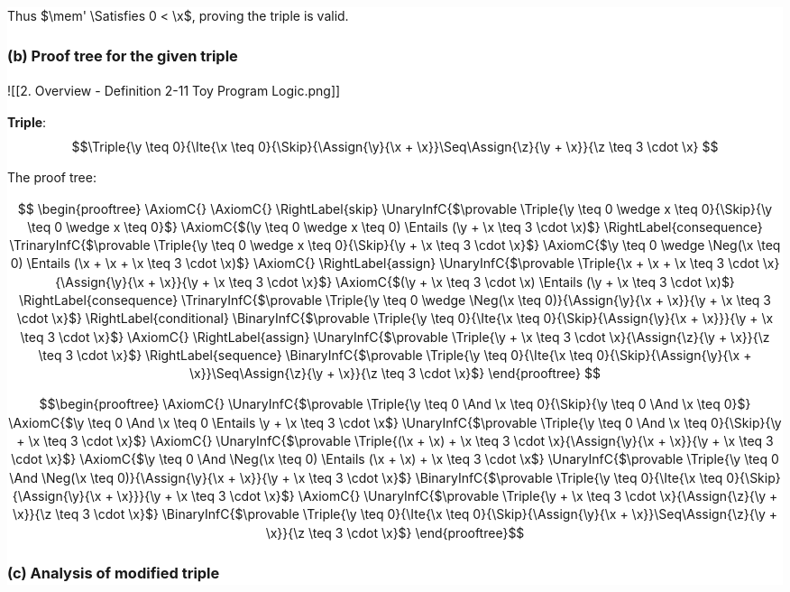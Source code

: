 Thus $\mem' \Satisfies 0 < \x$, proving the triple is valid.

### (b) Proof tree for the given triple

![[2. Overview - Definition 2-11 Toy Program Logic.png]]$\newcommand{\z}{\texttt{z}}$

**Triple**: 
$$\Triple{\y \teq 0}{\Ite{\x \teq 0}{\Skip}{\Assign{\y}{\x + \x}}\Seq\Assign{\z}{\y + \x}}{\z \teq 3 \cdot \x}
$$

The proof tree:

$$
\begin{prooftree}
\AxiomC{}
\AxiomC{}
\RightLabel{skip}
\UnaryInfC{$\provable \Triple{\y \teq 0 \wedge x \teq 0}{\Skip}{\y \teq 0 \wedge x \teq 0}$}
\AxiomC{$(\y \teq 0 \wedge x \teq 0) \Entails (\y + \x \teq 3 \cdot \x)$}
\RightLabel{consequence}
\TrinaryInfC{$\provable \Triple{\y \teq 0 \wedge x \teq 0}{\Skip}{\y + \x \teq 3 \cdot \x}$}
\AxiomC{$\y \teq 0 \wedge \Neg(\x \teq 0) \Entails (\x + \x + \x \teq 3 \cdot \x)$}
\AxiomC{}
\RightLabel{assign}
\UnaryInfC{$\provable \Triple{\x + \x + \x \teq 3 \cdot \x}{\Assign{\y}{\x + \x}}{\y + \x \teq 3 \cdot \x}$}
\AxiomC{$(\y + \x \teq 3 \cdot \x) \Entails (\y + \x \teq 3 \cdot \x)$}
\RightLabel{consequence}
\TrinaryInfC{$\provable \Triple{\y \teq 0 \wedge \Neg(\x \teq 0)}{\Assign{\y}{\x + \x}}{\y + \x \teq 3 \cdot \x}$}
\RightLabel{conditional}
\BinaryInfC{$\provable \Triple{\y \teq 0}{\Ite{\x \teq 0}{\Skip}{\Assign{\y}{\x + \x}}}{\y + \x \teq 3 \cdot \x}$}
\AxiomC{}
\RightLabel{assign}
\UnaryInfC{$\provable \Triple{\y + \x \teq 3 \cdot \x}{\Assign{\z}{\y + \x}}{\z \teq 3 \cdot \x}$}
\RightLabel{sequence}
\BinaryInfC{$\provable \Triple{\y \teq 0}{\Ite{\x \teq 0}{\Skip}{\Assign{\y}{\x + \x}}\Seq\Assign{\z}{\y + \x}}{\z \teq 3 \cdot \x}$}
\end{prooftree}
$$

$$\begin{prooftree} \AxiomC{} \UnaryInfC{$\provable \Triple{\y \teq 0 \And \x \teq 0}{\Skip}{\y \teq 0 \And \x \teq 0}$} \AxiomC{$\y \teq 0 \And \x \teq 0 \Entails \y + \x \teq 3 \cdot \x$} \UnaryInfC{$\provable \Triple{\y \teq 0 \And \x \teq 0}{\Skip}{\y + \x \teq 3 \cdot \x}$} \AxiomC{} \UnaryInfC{$\provable \Triple{(\x + \x) + \x \teq 3 \cdot \x}{\Assign{\y}{\x + \x}}{\y + \x \teq 3 \cdot \x}$} \AxiomC{$\y \teq 0 \And \Neg(\x \teq 0) \Entails (\x + \x) + \x \teq 3 \cdot \x$} \UnaryInfC{$\provable \Triple{\y \teq 0 \And \Neg(\x \teq 0)}{\Assign{\y}{\x + \x}}{\y + \x \teq 3 \cdot \x}$} \BinaryInfC{$\provable \Triple{\y \teq 0}{\Ite{\x \teq 0}{\Skip}{\Assign{\y}{\x + \x}}}{\y + \x \teq 3 \cdot \x}$} \AxiomC{} \UnaryInfC{$\provable \Triple{\y + \x \teq 3 \cdot \x}{\Assign{\z}{\y + \x}}{\z \teq 3 \cdot \x}$} \BinaryInfC{$\provable \Triple{\y \teq 0}{\Ite{\x \teq 0}{\Skip}{\Assign{\y}{\x + \x}}\Seq\Assign{\z}{\y + \x}}{\z \teq 3 \cdot \x}$} \end{prooftree}$$
### (c) Analysis of modified triple
